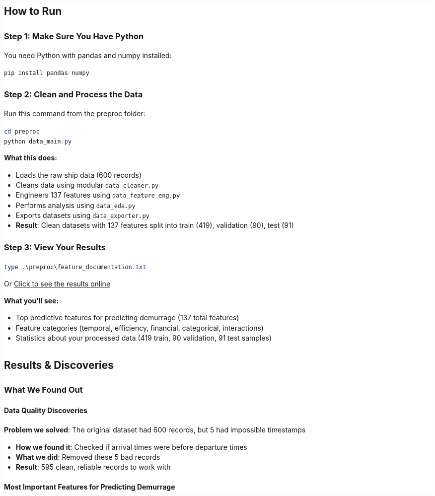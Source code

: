 ## How to Run

### Step 1: Make Sure You Have Python

You need Python with pandas and numpy installed:

```powershell
pip install pandas numpy
```

### Step 2: Clean and Process the Data

Run this command from the preproc folder:

```powershell
cd preproc
python data_main.py
```

**What this does:**

- Loads the raw ship data (600 records)
- Cleans data using modular `data_cleaner.py`
- Engineers 137 features using `data_feature_eng.py`
- Performs analysis using `data_eda.py`
- Exports datasets using `data_exporter.py`
- **Result**: Clean datasets with 137 features split into train (419), validation (90), test (91)

### Step 3: View Your Results

```powershell
type .\preproc\feature_documentation.txt
```

Or [Click to see the results online](preproc/feature_documentation.txt)

**What you'll see:**

- Top predictive features for predicting demurrage (137 total features)
- Feature categories (temporal, efficiency, financial, categorical, interactions)
- Statistics about your processed data (419 train, 90 validation, 91 test samples)

## Results & Discoveries

### What We Found Out

#### Data Quality Discoveries

**Problem we solved**: The original dataset had 600 records, but 5 had impossible timestamps

- **How we found it**: Checked if arrival times were before departure times
- **What we did**: Removed these 5 bad records
- **Result**: 595 clean, reliable records to work with

#### Most Important Features for Predicting Demurrage
